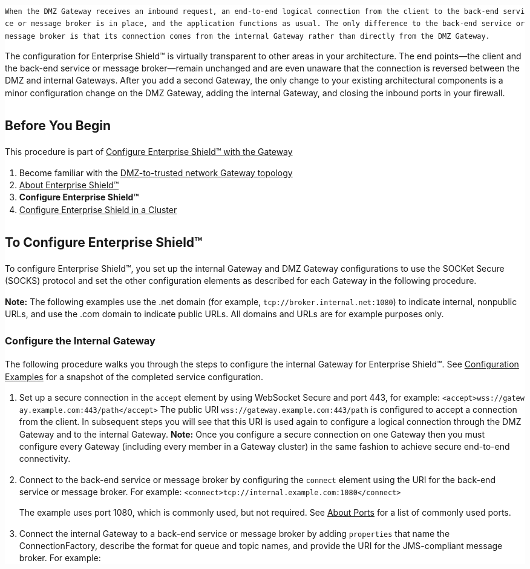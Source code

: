     When the DMZ Gateway receives an inbound request, an end-to-end logical connection from the client to the back-end service or message broker is in place, and the application functions as usual. The only difference to the back-end service or message broker is that its connection comes from the internal Gateway rather than directly from the DMZ Gateway.

The configuration for Enterprise Shield&trade; is virtually transparent to other areas in your architecture. The end points—the client and the back-end service or message broker—remain unchanged and are even unaware that the connection is reversed between the DMZ and internal Gateways. After you add a second Gateway, the only change to your existing architectural components is a minor configuration change on the DMZ Gateway, adding the internal Gateway, and closing the inbound ports in your firewall.

Before You Begin
----------------

This procedure is part of [Configure Enterprise Shield&trade; with the Gateway](o_rc_checklist.md)

1.  Become familiar with the [DMZ-to-trusted network Gateway topology](../admin-reference/c_topologies.md#)
2.  [About Enterprise Shield&trade;](o_rc_checklist.md#about-enterprise-shield)
3.  **Configure Enterprise Shield&trade;**
4.  [Configure Enterprise Shield in a Cluster](p_rc_cluster.md)

To Configure Enterprise Shield&trade;
---------------------------------

To configure Enterprise Shield&trade;, you set up the internal Gateway and DMZ Gateway configurations to use the SOCKet Secure (SOCKS) protocol and set the other configuration elements as described for each Gateway in the following procedure.

**Note:** The following examples use the .net domain (for example, `tcp://broker.internal.net:1080`) to indicate internal, nonpublic URLs, and use the .com domain to indicate public URLs. All domains and URLs are for example purposes only.
### <a name="Step1"></a>Configure the Internal Gateway

The following procedure walks you through the steps to configure the internal Gateway for Enterprise Shield&trade;. See [Configuration Examples](#configuration-examples) for a snapshot of the completed service configuration.

1.  Set up a secure connection in the `accept` element by using WebSocket Secure and port 443, for example: `<accept>wss://gateway.example.com:443/path</accept>`
    The public URI `wss://gateway.example.com:443/path` is configured to accept a connection from the client. In subsequent steps you will see that this URI is used again to configure a logical connection through the DMZ Gateway and to the internal Gateway. **Note:** Once you configure a secure connection on one Gateway then you must configure every Gateway (including every member in a Gateway cluster) in the same fashion to achieve secure end-to-end connectivity.
2.  Connect to the back-end service or message broker by configuring the `connect` element using the URI for the back-end service or message broker. For example: `<connect>tcp://internal.example.com:1080</connect>`

    The example uses port 1080, which is commonly used, but not required. See [About Ports](../about/about.md#about-ports) for a list of commonly used ports.

3.  Connect the internal Gateway to a back-end service or message broker by adding `properties` that name the ConnectionFactory, describe the format for queue and topic names, and provide the URI for the JMS-compliant message broker. For example:
